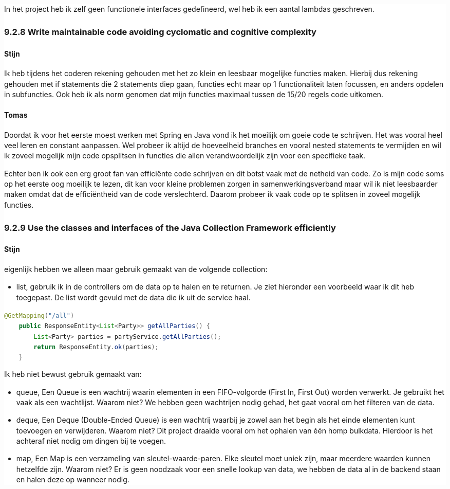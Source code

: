 In het project heb ik zelf geen functionele interfaces gedefineerd, wel heb ik een aantal lambdas geschreven.

### 9.2.8 Write maintainable code avoiding cyclomatic and cognitive complexity
#### Stijn
Ik heb tijdens het coderen rekening gehouden met het zo klein en leesbaar mogelijke functies maken. Hierbij dus rekening gehouden met if statements die 2 statements diep gaan, functies echt maar op 1 functionaliteit laten focussen, en anders opdelen in subfuncties. Ook heb ik als norm genomen dat mijn functies maximaal tussen de 15/20 regels code uitkomen.

#### Tomas
Doordat ik voor het eerste moest werken met Spring en Java vond ik het moeilijk om goeie code te schrijven.
Het was vooral heel veel leren en constant aanpassen.
Wel probeer ik altijd de hoeveelheid branches en vooral nested statements te vermijden en wil ik zoveel mogelijk
mijn code opsplitsen in functies die allen verandwoordelijk zijn voor een specifieke taak.

Echter ben ik ook een erg groot fan van efficiënte code schrijven en dit botst vaak met de netheid van code.
Zo is mijn code soms op het eerste oog moeilijk te lezen, dit kan voor kleine problemen zorgen in samenwerkingsverband
maar wil ik niet leesbaarder maken omdat dat de efficiëntheid van de code verslechterd. 
Daarom probeer ik vaak code op te splitsen in zoveel mogelijk functies.

### 9.2.9 Use the classes and interfaces of the Java Collection Framework efficiently
#### Stijn
eigenlijk hebben we alleen maar gebruik gemaakt van de volgende collection:
- list, gebruik ik in de controllers om de data op te halen en te returnen. Je ziet hieronder een voorbeeld waar ik dit heb toegepast. De list wordt gevuld met de data die ik uit de service haal.
```java
@GetMapping("/all")
    public ResponseEntity<List<Party>> getAllParties() {
        List<Party> parties = partyService.getAllParties();
        return ResponseEntity.ok(parties);
    }
```

Ik heb niet bewust gebruik gemaakt van:
- queue, Een Queue is een wachtrij waarin elementen in een FIFO-volgorde (First In, First Out) worden verwerkt. Je gebruikt het vaak als een wachtlijst.
Waarom niet? We hebben geen wachtrijen nodig gehad, het gaat vooral om het filteren van de data.

- deque, Een Deque (Double-Ended Queue) is een wachtrij waarbij je zowel aan het begin als het einde elementen kunt toevoegen en verwijderen.
Waarom niet? Dit project draaide vooral om het ophalen van één homp bulkdata. Hierdoor is het achteraf niet nodig om dingen bij te voegen.

- map, Een Map is een verzameling van sleutel-waarde-paren. Elke sleutel moet uniek zijn, maar meerdere waarden kunnen hetzelfde zijn.
Waarom niet? Er is geen noodzaak voor een snelle lookup van data, we hebben de data al in de backend staan en halen deze op wanneer nodig.

